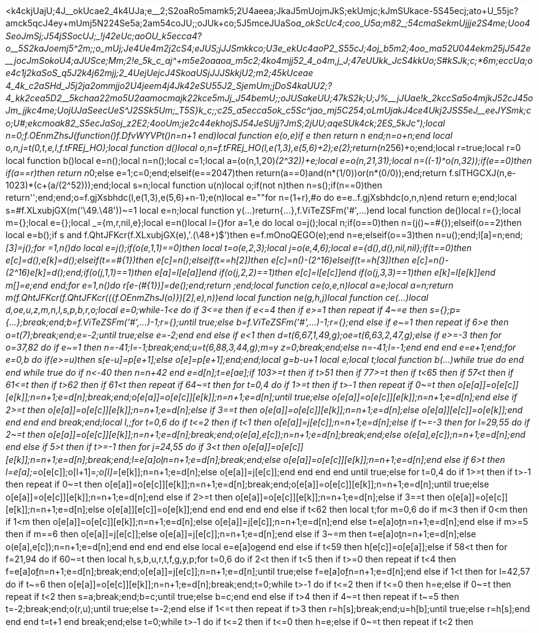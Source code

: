 <k4ckjUajU;4J__okUcae2_4k4UJa;e__2;S2oaRo5mamk5;2U4aeea;JkaJ5mUojmJkS;ekUmjc;kJmSUkace-5S45ecj;ato+U_55jc?amck5qcJ4ey+mUmj5N224Se5a;2am54coJU;;oJUk+co;5J5mceJUaSo*a_okScUc4;coo_U5a;m82_;54cmaSekmUjjje2S4me;Uoo4SeoJmSj;J54jSSocUJ;_!j42eUc;aoOU_k5ecca4?o__5S2kaJoemj5^2m;;o_mUj;Je4Ue4m2j2cS4;eJUS;jJJSmkkco;U3e_ekUc4aoP2_S55cJ;4oj_b5m2;4oo_ma52U044ekm25jJ542e__jocJmSokoU4;aJUSce;Mm;2!e_5k_c_aj^+_m5e2oaaoa_m5c2;4ko4mjj52_4_o4m,j_J;47eUUkk_JcS4kkUo;S#kSJk;_c;*6m_;eccUa;oe4c1j2kaSoS_q5J2k4j62mjj;2_4UejUejcJ4SkoaUSjJJJSkkjU2;m2;45kUceae 4_4k_c2aSHd_J5j2ja2ommjjo2U4jeem4j4Jk42eSU55J2_SjemUm;jDoS4kaUU2;?4_kk2cea5D2__5kchaa22mo5U2aamocmajk22kce5mJj_J54bemU;;oJUSakeUU;47kS2k;U_;J%__jJUae!k_2kccSa5o4mjkJ52cJ45oJm_jjkc4me;UojUJaSeecUeS^J2SSk5Um;_T5S}k_c;;c25_a5ecca5ok_c5Sc^jao_mj5C254;oLmUjakJ4ce4Ukj2JSS5eJ__eeJYSmk;co;U#;_ekcmoak82_S5ecJaSoj_z2E2;4ooUm;je2c44ekhojSJ54JeSUjj?JmS;2jUU;aqeSUk4ck;2ES_5kJc_");local n=0;f.OEnmZhsJ(function()f.DfvWYVPt()n=n+1 end)local function e(o,e)if e then return n end;n=o+n;end local o,n,j=t(0,t,e,l,f.tFREj_HO);local function d()local o,n=f.tFREj_HO(l,e(1,3),e(5,6)+2);e(2);return(n*256)+o;end;local r=true;local r=0 local function b()local e=n();local n=n();local c=1;local a=(o(n,1,20)*(2^32))+e;local e=o(n,21,31);local n=((-1)^o(n,32));if(e==0)then if(a==r)then return n*0;else e=1;c=0;end;elseif(e==2047)then return(a==0)and(n*(1/0))or(n*(0/0));end;return f.slTHGCXJ(n,e-1023)*(c+(a/(2^52)));end;local s=n;local function u(n)local o;if(not n)then n=s();if(n==0)then return'';end;end;o=f.gjXsbhdc(l,e(1,3),e(5,6)+n-1);e(n)local e=""for n=(1+r),#o do e=e..f.gjXsbhdc(o,n,n)end return e;end;local s=#f.XLxubjGX(m('\49.\48'))~=1 local e=n;local function y(...)return{...},f.ViTeZSFm('#',...)end local function de()local r={};local m={};local e={};local _={m,r,nil,e};local e=n()local l={}for a=1,e do local o=j();local n;if(o==0)then n=(j()~=#{});elseif(o==2)then local e=b();if s and f.QhtJFKcr(f.XLxubjGX(e),'.(\48+)$')then e=f.mOnoQEGO(e);end n=e;elseif(o==3)then n=u();end;l[a]=n;end;_[3]=j();for _=1,n()do local e=j();if(o(e,1,1)==0)then local t=o(e,2,3);local j=o(e,4,6);local e={d(),d(),nil,nil};if(t==0)then e[c]=d();e[k]=d();elseif(t==#{1})then e[c]=n();elseif(t==h[2])then e[c]=n()-(2^16)elseif(t==h[3])then e[c]=n()-(2^16)e[k]=d();end;if(o(j,1,1)==1)then e[a]=l[e[a]]end if(o(j,2,2)==1)then e[c]=l[e[c]]end if(o(j,3,3)==1)then e[k]=l[e[k]]end m[_]=e;end end;for e=1,n()do r[e-(#{1})]=de();end;return _;end;local function ce(o,e,n)local a=e;local a=n;return m(f.QhtJFKcr(f.QhtJFKcr(({f.OEnmZhsJ(o)})[2],e),n))end local function ne(g,h,j)local function ce(...)local d,oe,u,z,m,n,l,s,p,b,r,o;local e=0;while-1<e do if 3<=e then if e<=4 then if e>=1 then repeat if 4~=e then s={};p={...};break;end;b=f.ViTeZSFm('#',...)-1;r={};until true;else b=f.ViTeZSFm('#',...)-1;r={};end else if e~=1 then repeat if 6>e then o=t(7);break;end;e=-2;until true;else e=-2;end end else if e<1 then d=t(6,67,1,49,g);oe=t(6,63,2,47,g);else if e>=-3 then for o=37,82 do if e~=1 then n=-41;l=-1;break;end;u=t(6,88,3,44,g);m=y z=0;break;end;else n=-41;l=-1;end end end e=e+1;end;for e=0,b do if(e>=u)then s[e-u]=p[e+1];else o[e]=p[e+1];end;end;local g=b-u+1 local e;local t;local function b(...)while true do end end while true do if n<-40 then n=n+42 end e=d[n];t=e[ae];if 103>=t then if t>51 then if 77>=t then if t<65 then if 57<t then if 61<=t then if t>62 then if 61<t then repeat if 64~=t then for t=0,4 do if 1>=t then if t>-1 then repeat if 0~=t then o[e[a]]=o[e[c]][e[k]];n=n+1;e=d[n];break;end;o[e[a]]=o[e[c]][e[k]];n=n+1;e=d[n];until true;else o[e[a]]=o[e[c]][e[k]];n=n+1;e=d[n];end else if 2>=t then o[e[a]]=o[e[c]][e[k]];n=n+1;e=d[n];else if 3==t then o[e[a]]=o[e[c]][e[k]];n=n+1;e=d[n];else o[e[a]][e[c]]=o[e[k]];end end end end break;end;local l,_;for t=0,6 do if t<=2 then if t<1 then o[e[a]]=j[e[c]];n=n+1;e=d[n];else if t~=-3 then for l=29,55 do if 2~=t then o[e[a]]=o[e[c]][e[k]];n=n+1;e=d[n];break;end;o(e[a],e[c]);n=n+1;e=d[n];break;end;else o(e[a],e[c]);n=n+1;e=d[n];end end else if 5>t then if t>=-1 then for j=24,55 do if 3<t then o[e[a]]=o[e[c]][e[k]];n=n+1;e=d[n];break;end;l=e[a]o[l](o[l+1])n=n+1;e=d[n];break;end;else o[e[a]]=o[e[c]][e[k]];n=n+1;e=d[n];end else if 6>t then l=e[a];_=o[e[c]];o[l+1]=_;o[l]=_[e[k]];n=n+1;e=d[n];else o[e[a]]=j[e[c]];end end end end until true;else for t=0,4 do if 1>=t then if t>-1 then repeat if 0~=t then o[e[a]]=o[e[c]][e[k]];n=n+1;e=d[n];break;end;o[e[a]]=o[e[c]][e[k]];n=n+1;e=d[n];until true;else o[e[a]]=o[e[c]][e[k]];n=n+1;e=d[n];end else if 2>=t then o[e[a]]=o[e[c]][e[k]];n=n+1;e=d[n];else if 3==t then o[e[a]]=o[e[c]][e[k]];n=n+1;e=d[n];else o[e[a]][e[c]]=o[e[k]];end end end end end else if t<62 then local t;for m=0,6 do if m<3 then if 0<m then if 1<m then o[e[a]]=o[e[c]][e[k]];n=n+1;e=d[n];else o[e[a]]=j[e[c]];n=n+1;e=d[n];end else t=e[a]o[t](_(o,t+1,l))n=n+1;e=d[n];end else if m>=5 then if m==6 then o[e[a]]=j[e[c]];else o[e[a]]=j[e[c]];n=n+1;e=d[n];end else if 3~=m then t=e[a]o[t](o[t+1])n=n+1;e=d[n];else o(e[a],e[c]);n=n+1;e=d[n];end end end end else local e=e[a]o[e](o[e+1])end end else if t<59 then h[e[c]]=o[e[a]];else if 58<t then for f=21,94 do if 60~=t then local h,s,b,u,r,t,f,g,y,p;for t=0,6 do if 2<t then if t<5 then if t>=0 then repeat if t<4 then f=e[a]o[f](_(o,f+1,l))n=n+1;e=d[n];break;end;o[e[a]]=j[e[c]];n=n+1;e=d[n];until true;else f=e[a]o[f](_(o,f+1,l))n=n+1;e=d[n];end else if 1<t then for l=42,57 do if t~=6 then o[e[a]]=o[e[c]][e[k]];n=n+1;e=d[n];break;end;t=0;while t>-1 do if t<=2 then if t<=0 then h=e;else if 0~=t then repeat if t<2 then s=a;break;end;b=c;until true;else b=c;end end else if t>4 then if 4~=t then repeat if t~=5 then t=-2;break;end;o(r,u);until true;else t=-2;end else if 1<=t then repeat if t>3 then r=h[s];break;end;u=h[b];until true;else r=h[s];end end end t=t+1 end break;end;else t=0;while t>-1 do if t<=2 then if t<=0 then h=e;else if 0~=t then repeat if t<2 then